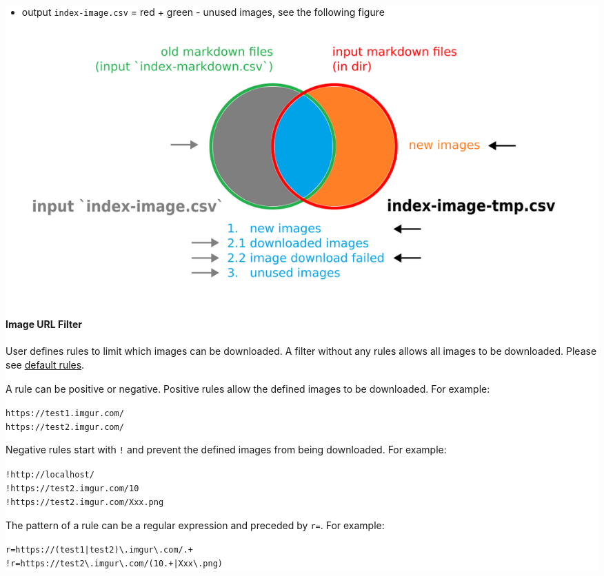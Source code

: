 -   output `index-image.csv` = red + green - unused images, 
	see the following figure

![](./README/index-image.png)



#### Image URL Filter

User defines rules to limit which images can be downloaded.
A filter without any rules allows all images to be downloaded.
Please see [default rules](./imageUrlFilter.txt).

A rule can be positive or negative.
Positive rules allow the defined images to be downloaded. 
For example:
```
https://test1.imgur.com/
https://test2.imgur.com/
```

Negative rules start with `!` and prevent the defined images from being downloaded. 
For example:
```
!http://localhost/
!https://test2.imgur.com/10
!https://test2.imgur.com/Xxx.png
```

The pattern of a rule can be a regular expression and preceded by `r=`. 
For example:
```
r=https://(test1|test2)\.imgur\.com/.+
!r=https://test2\.imgur\.com/(10.+|Xxx\.png)
```
